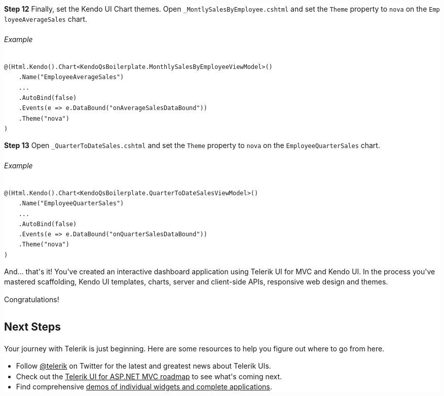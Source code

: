 **Step 12** Finally, set the Kendo UI Chart themes. Open `_MontlySalesByEmployee.cshtml` and set the `Theme` property to `nova` on the `EmployeeAverageSales` chart.

###### Example

	@(Html.Kendo().Chart<KendoQsBoilerplate.MonthlySalesByEmployeeViewModel>()
        .Name("EmployeeAverageSales")
        ...
        .AutoBind(false)
       	.Events(e => e.DataBound("onAverageSalesDataBound"))
        .Theme("nova")
	)

**Step 13** Open `_QuarterToDateSales.cshtml` and set the `Theme` property to `nova` on the `EmployeeQuarterSales` chart.

###### Example

    @(Html.Kendo().Chart<KendoQsBoilerplate.QuarterToDateSalesViewModel>()
        .Name("EmployeeQuarterSales")
        ...
	    .AutoBind(false)
        .Events(e => e.DataBound("onQuarterSalesDataBound"))
        .Theme("nova")
	)

And... that's it! You've created an interactive dashboard application using Telerik UI for MVC and Kendo UI. In the process you've mastered scaffolding, Kendo UI templates, charts, server and client-side APIs, responsive web design and themes.

Congratulations!

## Next Steps

Your journey with Telerik is just beginning. Here are some resources to help you figure out where to go from here.

- Follow [@telerik](https://twitter.com/telerik) on Twitter for the latest and greatest news about Telerik UIs.
- Check out the [Telerik UI for ASP.NET MVC roadmap](http://www.telerik.com/support/whats-new/aspnet-mvc) to see what's coming next.
- Find comprehensive [demos of individual widgets and complete applications](http://demos.telerik.com/aspnet-mvc/).
